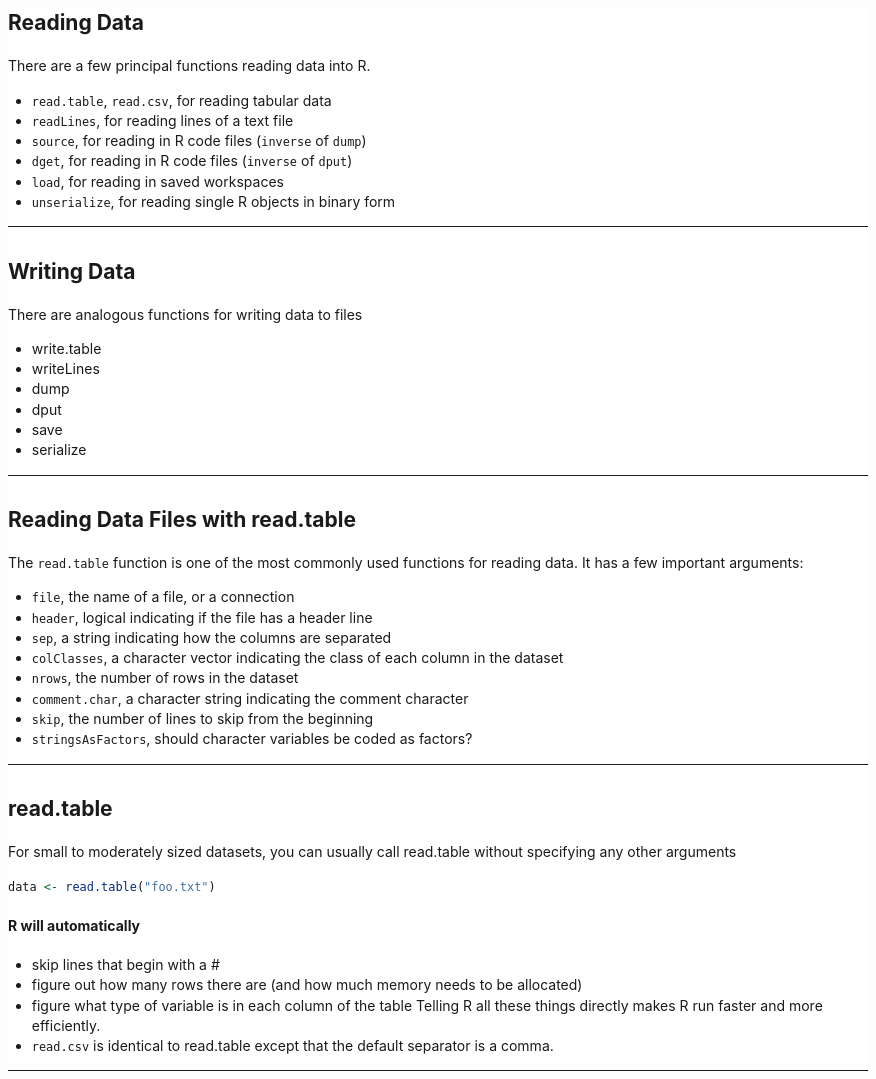 


## Reading Data

There are a few principal functions reading data into R. 
- `read.table`, `read.csv`, for reading tabular data 
- `readLines`, for reading lines of a text file
- `source`, for reading in R code files (`inverse` of `dump`) 
- `dget`, for reading in R code files (`inverse` of `dput`)
- `load`, for reading in saved workspaces
- `unserialize`, for reading single R objects in binary form

---

## Writing Data

There are analogous functions for writing data to files
- write.table
- writeLines
- dump
- dput
- save
- serialize

---


## Reading Data Files with read.table

The `read.table` function is one of the most commonly used functions for reading data. It has a few important arguments:
- `file`, the name of a file, or a connection
- `header`, logical indicating if the file has a header line
- `sep`, a string indicating how the columns are separated
- `colClasses`, a character vector indicating the class of each column in the dataset 
- `nrows`, the number of rows in the dataset
- `comment.char`, a character string indicating the comment character
- `skip`, the number of lines to skip from the beginning
- `stringsAsFactors`, should character variables be coded as factors?

---

## read.table

For small to moderately sized datasets, you can usually call read.table without specifying any other arguments

```r
data <- read.table("foo.txt")
```

#### R will automatically
- skip lines that begin with a #
- figure out how many rows there are (and how much memory needs to be allocated)
- figure what type of variable is in each column of the table
Telling R all these things directly makes R run faster and more efficiently.
- `read.csv` is identical to read.table except that the default separator is a comma.

---